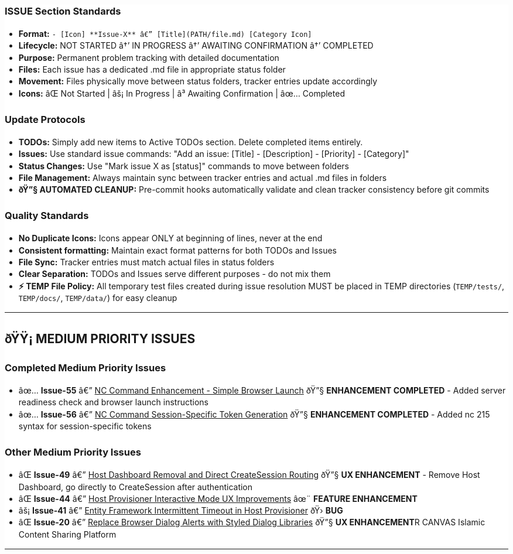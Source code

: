 ### **ISSUE Section Standards** 
- **Format:** `- [Icon] **Issue-X** â€” [Title](PATH/file.md) [Category Icon]`
- **Lifecycle:** NOT STARTED â†’ IN PROGRESS â†’ AWAITING CONFIRMATION â†’ COMPLETED
- **Purpose:** Permanent problem tracking with detailed documentation
- **Files:** Each issue has a dedicated .md file in appropriate status folder
- **Movement:** Files physically move between status folders, tracker entries update accordingly
- **Icons:** âŒ Not Started | âš¡ In Progress | â³ Awaiting Confirmation | âœ… Completed

### **Update Protocols**
- **TODOs:** Simply add new items to Active TODOs section. Delete completed items entirely.
- **Issues:** Use standard issue commands: "Add an issue: [Title] - [Description] - [Priority] - [Category]"
- **Status Changes:** Use "Mark issue X as [status]" commands to move between folders
- **File Management:** Always maintain sync between tracker entries and actual .md files in folders
- **ðŸ”§ AUTOMATED CLEANUP:** Pre-commit hooks automatically validate and clean tracker consistency before git commits

### **Quality Standards**
- **No Duplicate Icons:** Icons appear ONLY at beginning of lines, never at the end
- **Consistent formatting:** Maintain exact format patterns for both TODOs and Issues
- **File Sync:** Tracker entries must match actual files in status folders
- **Clear Separation:** TODOs and Issues serve different purposes - do not mix them
- **⚡ TEMP File Policy:** All temporary test files created during issue resolution MUST be placed in TEMP directories (`TEMP/tests/`, `TEMP/docs/`, `TEMP/data/`) for easy cleanup

---

## ðŸŸ¡ **MEDIUM PRIORITY ISSUES**

### **Completed Medium Priority Issues**
- âœ… **Issue-55** â€” [NC Command Enhancement - Simple Browser Launch](COMPLETED/Issue-55-nc-command-enhancement-simple-browser-launch.md) ðŸ”§ **ENHANCEMENT COMPLETED** - Added server readiness check and browser launch instructions
- âœ… **Issue-56** â€” [NC Command Session-Specific Token Generation](COMPLETED/Issue-56-nc-command-session-specific-token-generation.md) ðŸ”§ **ENHANCEMENT COMPLETED** - Added nc 215 syntax for session-specific tokens

### **Other Medium Priority Issues**
- âŒ **Issue-49** â€” [Host Dashboard Removal and Direct CreateSession Routing](NOT%20STARTED/Issue-49-host-dashboard-removal-direct-createsession-routing.md) ðŸ”§ **UX ENHANCEMENT** - Remove Host Dashboard, go directly to CreateSession after authentication
- âŒ **Issue-44** â€” [Host Provisioner Interactive Mode UX Improvements](NOT%20STARTED/Issue-44-host-provisioner-interactive-mode-ux-improvements.md) âœ¨ **FEATURE ENHANCEMENT**
- âš¡ **Issue-41** â€” [Entity Framework Intermittent Timeout in Host Provisioner](IN%20PROGRESS/Issue-41-entity-framework-intermittent-timeout-host-provisioner.md) ðŸ› **BUG**
- âŒ **Issue-20** â€” [Replace Browser Dialog Alerts with Styled Dialog Libraries](NOT%20STARTED/Issue-20-replace-browser-dialogs-with-styled-libraries.md) ðŸ”§ **UX ENHANCEMENT**R CANVAS Islamic Content Sharing Platform

---